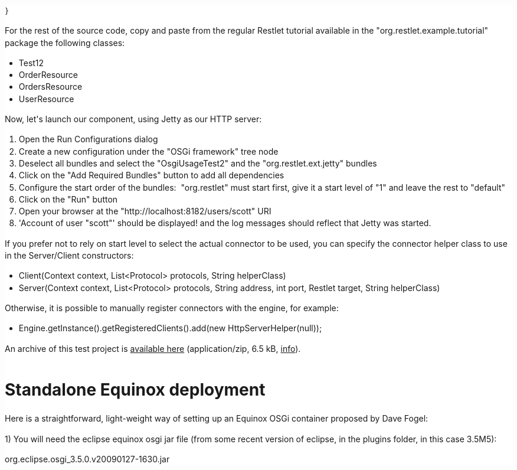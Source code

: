     }

For the rest of the source code, copy and paste from the regular Restlet
tutorial available in the "org.restlet.example.tutorial" package the
following classes:

-   Test12
-   OrderResource
-   OrdersResource
-   UserResource

Now, let's launch our component, using Jetty as our HTTP server:

1.  Open the Run Configurations dialog
2.  Create a new configuration under the "OSGi framework" tree node
3.  Deselect all bundles and select the "OsgiUsageTest2" and the
    "org.restlet.ext.jetty" bundles
4.  Click on the "Add Required Bundles" button to add all dependencies
5.  Configure the start order of the bundles:  "org.restlet" must start
    first, give it a start level of "1" and leave the rest to "default"
6.  Click on the "Run" button
7.  Open your browser at the "http://localhost:8182/users/scott" URI
8.  'Account of user "scott"' should be displayed! and the log messages
    should reflect that Jetty was started.

If you prefer not to rely on start level to select the actual connector
to be used, you can specify the connector helper class to use in the
Server/Client constructors:

-   Client(Context context, List\<Protocol\> protocols, String
    helperClass)
-   Server(Context context, List\<Protocol\> protocols, String address,
    int port, Restlet target, String helperClass)

Otherwise, it is possible to manually register connectors with the
engine, for example:

-   Engine.getInstance().getRegisteredClients().add(new
    HttpServerHelper(null));

An archive of this test project is [available
here](http://web.archive.org/web/20111019214959/http://wiki.restlet.org/docs_2.0/239-restlet/version/default/part/AttachmentData/data "OsgiUsageTest2")
(application/zip, 6.5 kB,
[info](http://web.archive.org/web/20111019214959/http://wiki.restlet.org/docs_2.0/239-restlet.html)).

Standalone Equinox deployment
=============================

Here is a straightforward, light-weight way of setting up an Equinox
OSGi container proposed by Dave Fogel:

​1) You will need the eclipse equinox osgi jar file (from some recent
version of eclipse, in the plugins folder, in this case 3.5M5):

org.eclipse.osgi\_3.5.0.v20090127-1630.jar
